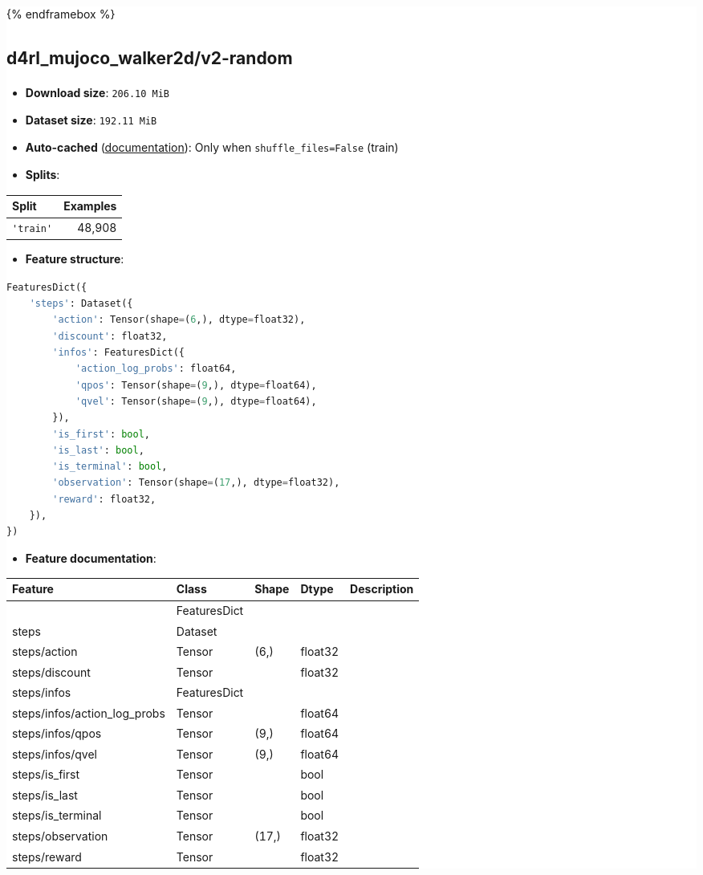 {% endframebox %}



## d4rl_mujoco_walker2d/v2-random

*   **Download size**: `206.10 MiB`

*   **Dataset size**: `192.11 MiB`

*   **Auto-cached**
    ([documentation](https://www.tensorflow.org/datasets/performances#auto-caching)):
    Only when `shuffle_files=False` (train)

*   **Splits**:

Split     | Examples
:-------- | -------:
`'train'` | 48,908

*   **Feature structure**:

```python
FeaturesDict({
    'steps': Dataset({
        'action': Tensor(shape=(6,), dtype=float32),
        'discount': float32,
        'infos': FeaturesDict({
            'action_log_probs': float64,
            'qpos': Tensor(shape=(9,), dtype=float64),
            'qvel': Tensor(shape=(9,), dtype=float64),
        }),
        'is_first': bool,
        'is_last': bool,
        'is_terminal': bool,
        'observation': Tensor(shape=(17,), dtype=float32),
        'reward': float32,
    }),
})
```

*   **Feature documentation**:

Feature                      | Class        | Shape | Dtype   | Description
:--------------------------- | :----------- | :---- | :------ | :----------
                             | FeaturesDict |       |         |
steps                        | Dataset      |       |         |
steps/action                 | Tensor       | (6,)  | float32 |
steps/discount               | Tensor       |       | float32 |
steps/infos                  | FeaturesDict |       |         |
steps/infos/action_log_probs | Tensor       |       | float64 |
steps/infos/qpos             | Tensor       | (9,)  | float64 |
steps/infos/qvel             | Tensor       | (9,)  | float64 |
steps/is_first               | Tensor       |       | bool    |
steps/is_last                | Tensor       |       | bool    |
steps/is_terminal            | Tensor       |       | bool    |
steps/observation            | Tensor       | (17,) | float32 |
steps/reward                 | Tensor       |       | float32 |
